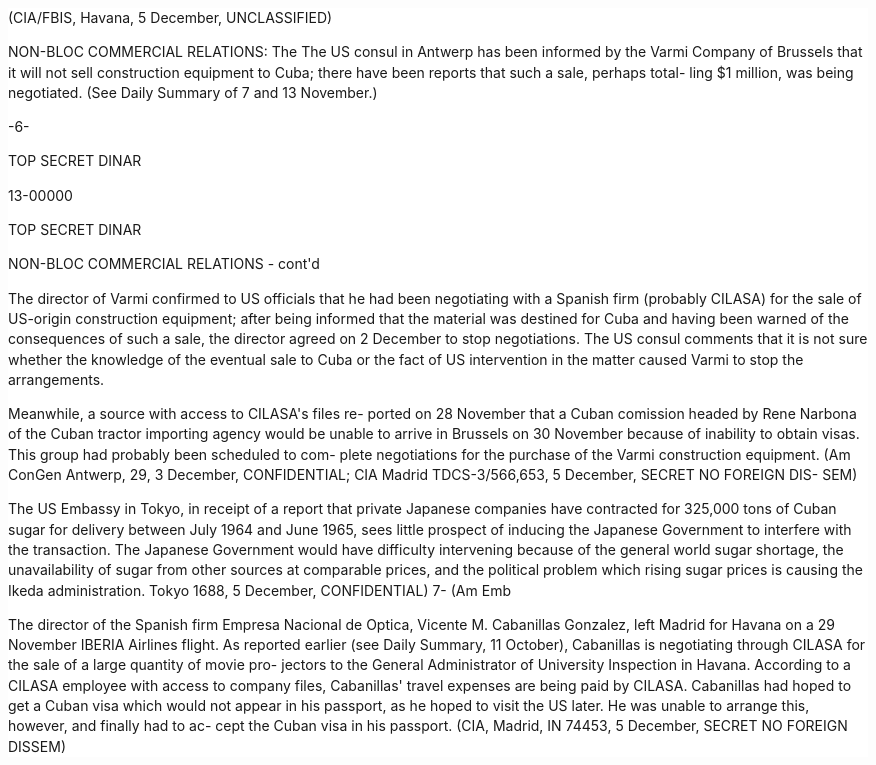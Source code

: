 (CIA/FBIS, Havana, 5 December, UNCLASSIFIED)

NON-BLOC COMMERCIAL RELATIONS:
The
The US consul in Antwerp has been informed by the Varmi
Company of Brussels that it will not sell construction equipment
to Cuba; there have been reports that such a sale, perhaps total-
ling $1 million, was being negotiated. (See Daily Summary of
7 and 13 November.)

-6-

TOP SECRET DINAR

13-00000

TOP SECRET DINAR

NON-BLOC COMMERCIAL RELATIONS - cont'd

The director of Varmi confirmed to US officials that he
had been negotiating with a Spanish firm (probably CILASA)
for the sale of US-origin construction equipment; after being
informed that the material was destined for Cuba and having
been warned of the consequences of such a sale, the director
agreed on 2 December to stop negotiations. The US consul
comments that it is not sure whether the knowledge of the
eventual sale to Cuba or the fact of US intervention in the
matter caused Varmi to stop the arrangements.

Meanwhile, a source with access to CILASA's files re-
ported on 28 November that a Cuban comission headed by Rene
Narbona of the Cuban tractor importing agency would be unable
to arrive in Brussels on 30 November because of inability to
obtain visas. This group had probably been scheduled to com-
plete negotiations for the purchase of the Varmi construction
equipment. (Am ConGen Antwerp, 29, 3 December, CONFIDENTIAL;
CIA Madrid TDCS-3/566,653, 5 December, SECRET NO FOREIGN DIS-
SEM)

The US Embassy in Tokyo, in receipt of a report that
private Japanese companies have contracted for 325,000 tons
of Cuban sugar for delivery between July 1964 and June 1965,
sees little prospect of inducing the Japanese Government to
interfere with the transaction. The Japanese Government would
have difficulty intervening because of the general world sugar
shortage, the unavailability of sugar from other sources at
comparable prices, and the political problem which rising
sugar prices is causing the Ikeda administration.
Tokyo 1688, 5 December, CONFIDENTIAL)
7-
(Am Emb

The director of the Spanish firm Empresa Nacional de
Optica, Vicente M. Cabanillas Gonzalez, left Madrid for Havana
on a 29 November IBERIA Airlines flight. As reported earlier
(see Daily Summary, 11 October), Cabanillas is negotiating
through CILASA for the sale of a large quantity of movie pro-
jectors to the General Administrator of University Inspection
in Havana. According to a CILASA employee with access to
company files, Cabanillas' travel expenses are being paid by
CILASA. Cabanillas had hoped to get a Cuban visa which would
not appear in his passport, as he hoped to visit the US later.
He was unable to arrange this, however, and finally had to ac-
cept the Cuban visa in his passport. (CIA, Madrid, IN 74453,
5 December, SECRET NO FOREIGN DISSEM)
